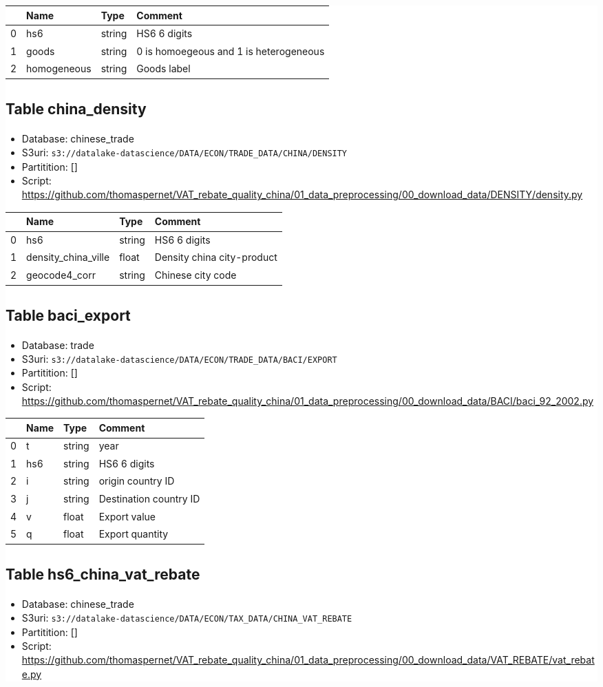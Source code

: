 |    | Name        | Type   | Comment                                |
|---:|:------------|:-------|:---------------------------------------|
|  0 | hs6         | string | HS6 6 digits                           |
|  1 | goods       | string | 0 is homoegeous and 1 is heterogeneous |
|  2 | homogeneous | string | Goods label                            |

    

## Table china_density

- Database: chinese_trade
- S3uri: `s3://datalake-datascience/DATA/ECON/TRADE_DATA/CHINA/DENSITY`
- Partitition: []
- Script: https://github.com/thomaspernet/VAT_rebate_quality_china/01_data_preprocessing/00_download_data/DENSITY/density.py

|    | Name                | Type   | Comment                    |
|---:|:--------------------|:-------|:---------------------------|
|  0 | hs6                 | string | HS6 6 digits               |
|  1 | density_china_ville | float  | Density china city-product |
|  2 | geocode4_corr       | string | Chinese city code          |

    

## Table baci_export

- Database: trade
- S3uri: `s3://datalake-datascience/DATA/ECON/TRADE_DATA/BACI/EXPORT`
- Partitition: []
- Script: https://github.com/thomaspernet/VAT_rebate_quality_china/01_data_preprocessing/00_download_data/BACI/baci_92_2002.py

|    | Name   | Type   | Comment                |
|---:|:-------|:-------|:-----------------------|
|  0 | t      | string | year                   |
|  1 | hs6    | string | HS6 6 digits           |
|  2 | i      | string | origin country ID      |
|  3 | j      | string | Destination country ID |
|  4 | v      | float  | Export value           |
|  5 | q      | float  | Export quantity        |

    

## Table hs6_china_vat_rebate

- Database: chinese_trade
- S3uri: `s3://datalake-datascience/DATA/ECON/TAX_DATA/CHINA_VAT_REBATE`
- Partitition: []
- Script: https://github.com/thomaspernet/VAT_rebate_quality_china/01_data_preprocessing/00_download_data/VAT_REBATE/vat_rebate.py
